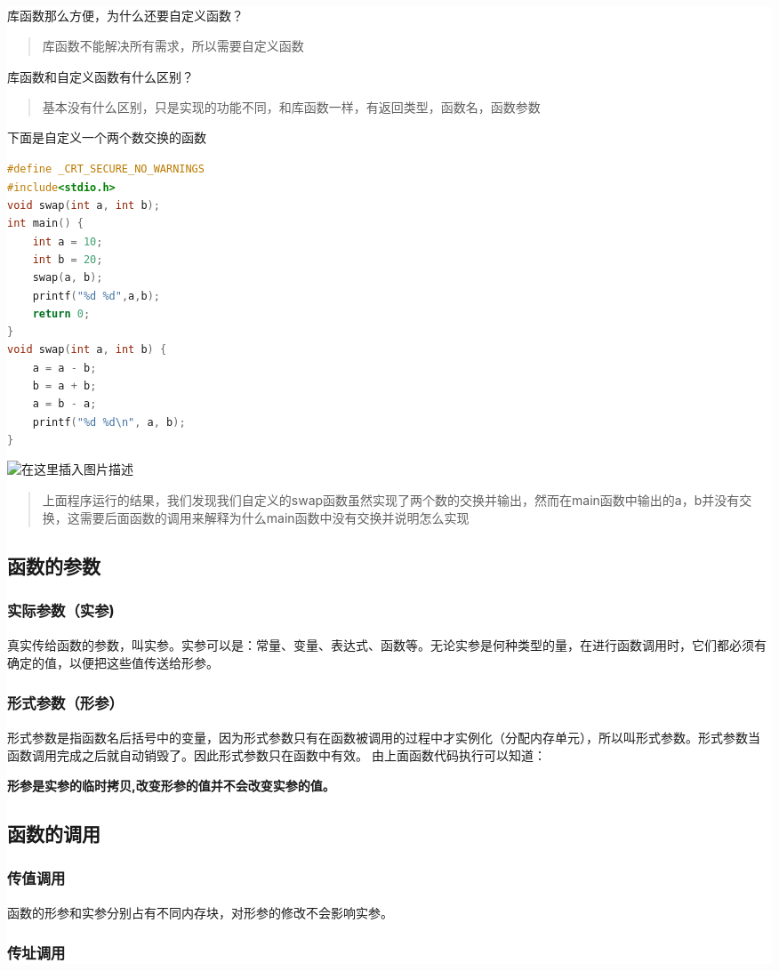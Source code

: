 库函数那么方便，为什么还要自定义函数？

>库函数不能解决所有需求，所以需要自定义函数

库函数和自定义函数有什么区别？

>基本没有什么区别，只是实现的功能不同，和库函数一样，有返回类型，函数名，函数参数

下面是自定义一个两个数交换的函数

```c
#define _CRT_SECURE_NO_WARNINGS
#include<stdio.h>
void swap(int a, int b);
int main() {
	int a = 10;
	int b = 20;
	swap(a, b);
	printf("%d %d",a,b);
	return 0;
}
void swap(int a, int b) {
	a = a - b;
	b = a + b;
	a = b - a;
	printf("%d %d\n", a, b);
}
```

![在这里插入图片描述](https://img-blog.csdnimg.cn/a1835cab90ba41f591ef1b55ae177dd9.png?x-oss-process=image/watermark,type_ZHJvaWRzYW5zZmFsbGJhY2s,shadow_50,text_Q1NETiBA5b6A5piO,size_20,color_FFFFFF,t_70,g_se,x_16#pic_center)


>上面程序运行的结果，我们发现我们自定义的swap函数虽然实现了两个数的交换并输出，然而在main函数中输出的a，b并没有交换，这需要后面函数的调用来解释为什么main函数中没有交换并说明怎么实现

## 函数的参数

### 实际参数（实参)

真实传给函数的参数，叫实参。实参可以是：常量、变量、表达式、函数等。无论实参是何种类型的量，在进行函数调用时，它们都必须有确定的值，以便把这些值传送给形参。

### 形式参数（形参）

形式参数是指函数名后括号中的变量，因为形式参数只有在函数被调用的过程中才实例化（分配内存单元），所以叫形式参数。形式参数当函数调用完成之后就自动销毁了。因此形式参数只在函数中有效。
由上面函数代码执行可以知道：

​         **形参是实参的临时拷贝,改变形参的值并不会改变实参的值。**

## 函数的调用

### 传值调用

函数的形参和实参分别占有不同内存块，对形参的修改不会影响实参。

### 传址调用
